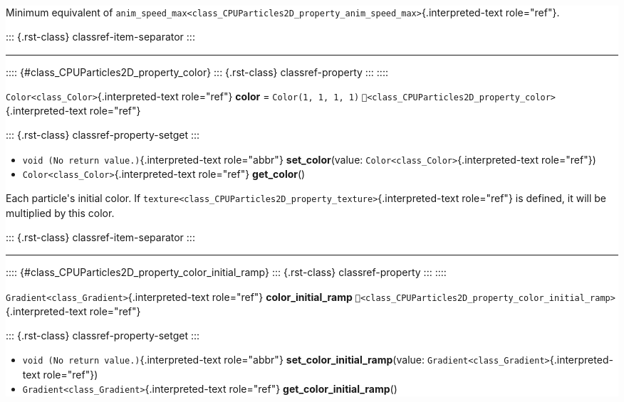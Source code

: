 Minimum equivalent of
`anim_speed_max<class_CPUParticles2D_property_anim_speed_max>`{.interpreted-text
role="ref"}.

::: {.rst-class}
classref-item-separator
:::

------------------------------------------------------------------------

:::: {#class_CPUParticles2D_property_color}
::: {.rst-class}
classref-property
:::
::::

`Color<class_Color>`{.interpreted-text role="ref"} **color** =
`Color(1, 1, 1, 1)`
`🔗<class_CPUParticles2D_property_color>`{.interpreted-text role="ref"}

::: {.rst-class}
classref-property-setget
:::

- `void (No return value.)`{.interpreted-text role="abbr"}
  **set_color**(value: `Color<class_Color>`{.interpreted-text
  role="ref"})
- `Color<class_Color>`{.interpreted-text role="ref"} **get_color**()

Each particle\'s initial color. If
`texture<class_CPUParticles2D_property_texture>`{.interpreted-text
role="ref"} is defined, it will be multiplied by this color.

::: {.rst-class}
classref-item-separator
:::

------------------------------------------------------------------------

:::: {#class_CPUParticles2D_property_color_initial_ramp}
::: {.rst-class}
classref-property
:::
::::

`Gradient<class_Gradient>`{.interpreted-text role="ref"}
**color_initial_ramp**
`🔗<class_CPUParticles2D_property_color_initial_ramp>`{.interpreted-text
role="ref"}

::: {.rst-class}
classref-property-setget
:::

- `void (No return value.)`{.interpreted-text role="abbr"}
  **set_color_initial_ramp**(value:
  `Gradient<class_Gradient>`{.interpreted-text role="ref"})
- `Gradient<class_Gradient>`{.interpreted-text role="ref"}
  **get_color_initial_ramp**()

